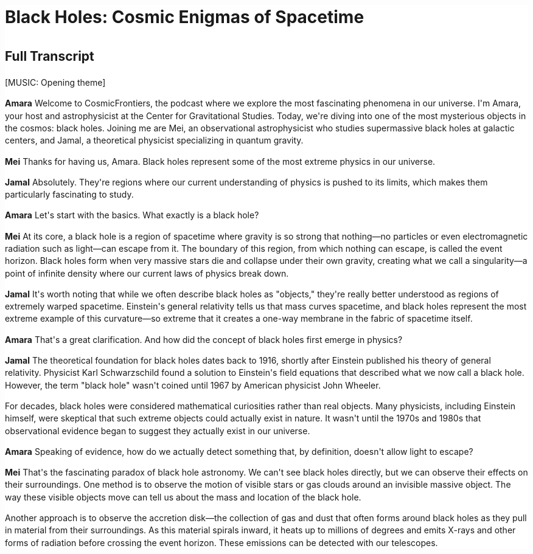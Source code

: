 # Black Holes: Cosmic Enigmas of Spacetime
## Full Transcript

[MUSIC: Opening theme]

**Amara** Welcome to CosmicFrontiers, the podcast where we explore the most fascinating phenomena in our universe. I'm Amara, your host and astrophysicist at the Center for Gravitational Studies. Today, we're diving into one of the most mysterious objects in the cosmos: black holes. Joining me are Mei, an observational astrophysicist who studies supermassive black holes at galactic centers, and Jamal, a theoretical physicist specializing in quantum gravity.

**Mei** Thanks for having us, Amara. Black holes represent some of the most extreme physics in our universe.

**Jamal** Absolutely. They're regions where our current understanding of physics is pushed to its limits, which makes them particularly fascinating to study.

**Amara** Let's start with the basics. What exactly is a black hole?

**Mei** At its core, a black hole is a region of spacetime where gravity is so strong that nothing—no particles or even electromagnetic radiation such as light—can escape from it. The boundary of this region, from which nothing can escape, is called the event horizon. Black holes form when very massive stars die and collapse under their own gravity, creating what we call a singularity—a point of infinite density where our current laws of physics break down.

**Jamal** It's worth noting that while we often describe black holes as "objects," they're really better understood as regions of extremely warped spacetime. Einstein's general relativity tells us that mass curves spacetime, and black holes represent the most extreme example of this curvature—so extreme that it creates a one-way membrane in the fabric of spacetime itself.

**Amara** That's a great clarification. And how did the concept of black holes first emerge in physics?

**Jamal** The theoretical foundation for black holes dates back to 1916, shortly after Einstein published his theory of general relativity. Physicist Karl Schwarzschild found a solution to Einstein's field equations that described what we now call a black hole. However, the term "black hole" wasn't coined until 1967 by American physicist John Wheeler. 

For decades, black holes were considered mathematical curiosities rather than real objects. Many physicists, including Einstein himself, were skeptical that such extreme objects could actually exist in nature. It wasn't until the 1970s and 1980s that observational evidence began to suggest they actually exist in our universe.

**Amara** Speaking of evidence, how do we actually detect something that, by definition, doesn't allow light to escape?

**Mei** That's the fascinating paradox of black hole astronomy. We can't see black holes directly, but we can observe their effects on their surroundings. One method is to observe the motion of visible stars or gas clouds around an invisible massive object. The way these visible objects move can tell us about the mass and location of the black hole.

Another approach is to observe the accretion disk—the collection of gas and dust that often forms around black holes as they pull in material from their surroundings. As this material spirals inward, it heats up to millions of degrees and emits X-rays and other forms of radiation before crossing the event horizon. These emissions can be detected with our telescopes.
